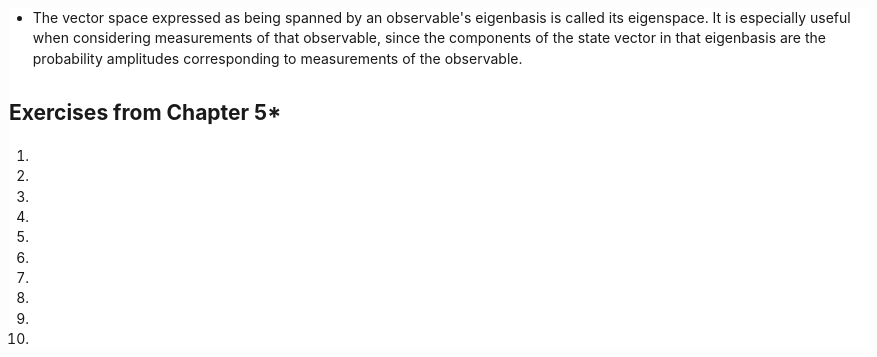 -   The vector space expressed as being spanned by an observable's
    eigenbasis is called its eigenspace. It is especially useful when
    considering measurements of that observable, since the components of
    the state vector in that eigenbasis are the probability amplitudes
    corresponding to measurements of the observable.

## Exercises from Chapter 5$\ast$

1.  
2.  
3.  
4.  
5.  
6.  
7.  
8.  
9.  
10. 
